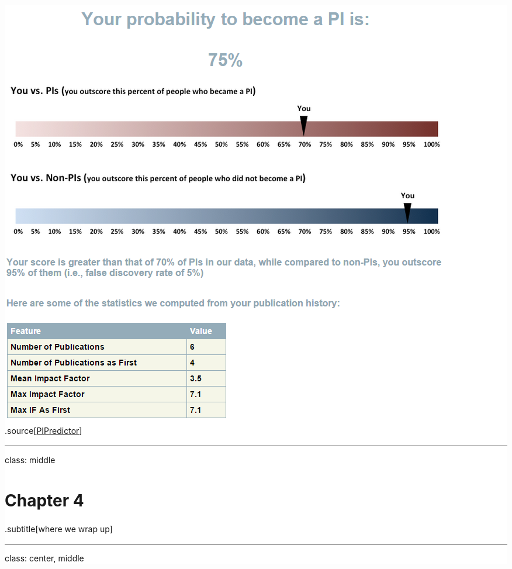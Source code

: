 ![](jonas_pi.png)
.source[[PIPredictor](http://www.pipredictor.com/)]

---
class: middle

#	Chapter 4
.subtitle[where we wrap up]

---
class: center, middle
